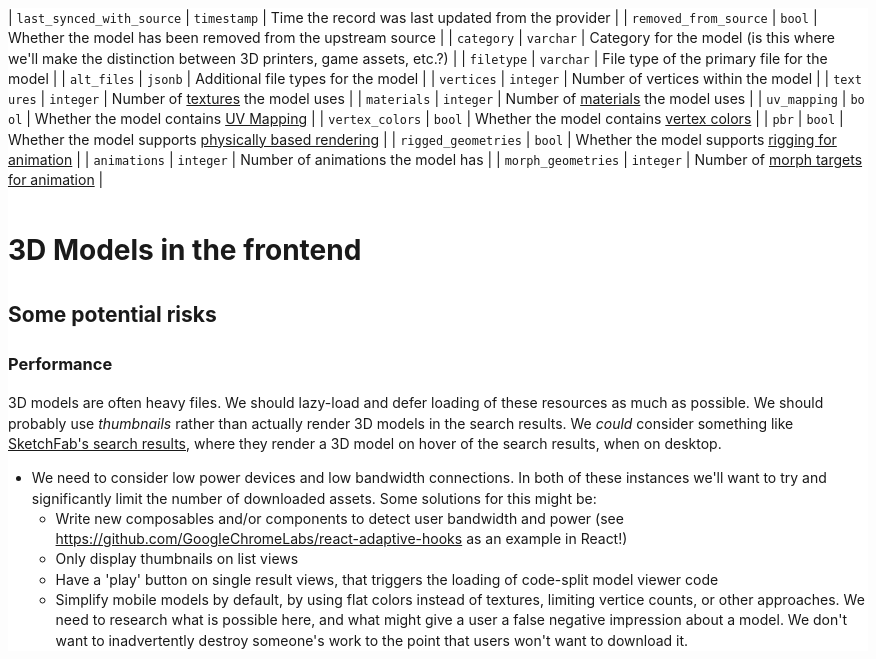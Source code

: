 | `last_synced_with_source` | `timestamp` | Time the record was last updated from the provider                                                                 |
| `removed_from_source`     | `bool`      | Whether the model has been removed from the upstream source                                                        |
| `category`                | `varchar`   | Category for the model (is this where we'll make the distinction between 3D printers, game assets, etc.?)          |
| `filetype`                | `varchar`   | File type of the primary file for the model                                                                        |
| `alt_files`               | `jsonb`     | Additional file types for the model                                                                                |
| `vertices`                | `integer`   | Number of vertices within the model                                                                                |
| `textures`                | `integer`   | Number of [textures](https://en.wikibooks.org/wiki/Blender_3D:_Noob_to_Pro/Materials_and_Textures) the model uses  |
| `materials`               | `integer`   | Number of [materials](https://en.wikibooks.org/wiki/Blender_3D:_Noob_to_Pro/Materials_and_Textures) the model uses |
| `uv_mapping`              | `bool`      | Whether the model contains [UV Mapping](https://en.wikipedia.org/wiki/UV_mapping)                                  |
| `vertex_colors`           | `bool`      | Whether the model contains [vertex colors](https://help.sketchfab.com/hc/en-us/articles/210765623-Vertex-Colors)   |
| `pbr`                     | `bool`      | Whether the model supports [physically based rendering](https://en.wikipedia.org/wiki/Physically_based_rendering)  |
| `rigged_geometries`       | `bool`      | Whether the model supports [rigging for animation](https://dreamfarmstudios.com/blog/what-is-3d-rigging/)          |
| `animations`              | `integer`   | Number of animations the model has                                                                                 |
| `morph_geometries`        | `integer`   | Number of [morph targets for animation](https://en.wikipedia.org/wiki/Morph_target_animation)                      |

# 3D Models in the frontend

## Some potential risks

### Performance

3D models are often heavy files. We should lazy-load and defer loading of these
resources as much as possible. We should probably use _thumbnails_ rather than
actually render 3D models in the search results. We _could_ consider something
like
[SketchFab's search results](https://sketchfab.com/search?q=snacks&type=models),
where they render a 3D model on hover of the search results, when on desktop.

- We need to consider low power devices and low bandwidth connections. In both
  of these instances we'll want to try and significantly limit the number of
  downloaded assets. Some solutions for this might be:
  - Write new composables and/or components to detect user bandwidth and power
    (see https://github.com/GoogleChromeLabs/react-adaptive-hooks as an example
    in React!)
  - Only display thumbnails on list views
  - Have a 'play' button on single result views, that triggers the loading of
    code-split model viewer code
  - Simplify mobile models by default, by using flat colors instead of textures,
    limiting vertice counts, or other approaches. We need to research what is
    possible here, and what might give a user a false negative impression about
    a model. We don't want to inadvertently destroy someone's work to the point
    that users won't want to download it.
